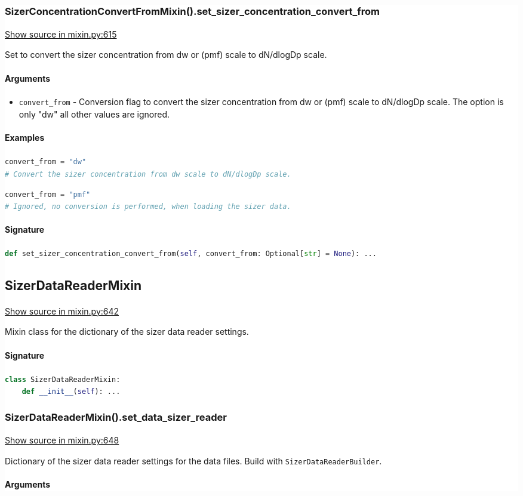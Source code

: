 ### SizerConcentrationConvertFromMixin().set_sizer_concentration_convert_from

[Show source in mixin.py:615](https://github.com/Gorkowski/particula/blob/main/particula/data/mixin.py#L615)

Set to convert the sizer concentration from dw or (pmf) scale to
dN/dlogDp scale.

#### Arguments

- `convert_from` - Conversion flag to convert the sizer concentration
    from dw or (pmf) scale to dN/dlogDp scale. The option is only
    "dw" all other values are ignored.

#### Examples

``` py title="Convert from dw scale"
convert_from = "dw"
# Convert the sizer concentration from dw scale to dN/dlogDp scale.
```

``` py title="Convert Ignored"
convert_from = "pmf"
# Ignored, no conversion is performed, when loading the sizer data.
```

#### Signature

```python
def set_sizer_concentration_convert_from(self, convert_from: Optional[str] = None): ...
```



## SizerDataReaderMixin

[Show source in mixin.py:642](https://github.com/Gorkowski/particula/blob/main/particula/data/mixin.py#L642)

Mixin class for the dictionary of the sizer data reader settings.

#### Signature

```python
class SizerDataReaderMixin:
    def __init__(self): ...
```

### SizerDataReaderMixin().set_data_sizer_reader

[Show source in mixin.py:648](https://github.com/Gorkowski/particula/blob/main/particula/data/mixin.py#L648)

Dictionary of the sizer data reader settings for the data files.
Build with `SizerDataReaderBuilder`.

#### Arguments
